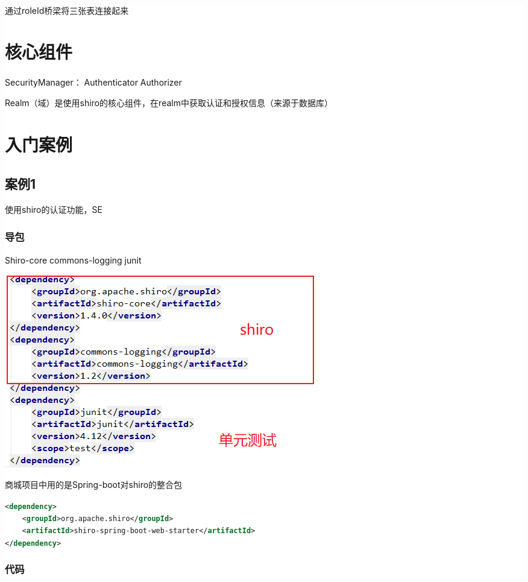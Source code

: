 通过roleId桥梁将三张表连接起来





# 核心组件

SecurityManager： Authenticator Authorizer

Realm（域）是使用shiro的核心组件，在realm中获取认证和授权信息（来源于数据库）

# 入门案例

## 案例1

使用shiro的认证功能，SE

### 导包

Shiro-core commons-logging junit

![](../media/pictures/Shiro.assets/5e84a0ecd0350f3e5fd48d635a36dfda.png)

商城项目中用的是Spring-boot对shiro的整合包

```xml
<dependency>
    <groupId>org.apache.shiro</groupId>
    <artifactId>shiro-spring-boot-web-starter</artifactId>
</dependency>
```



### 代码
